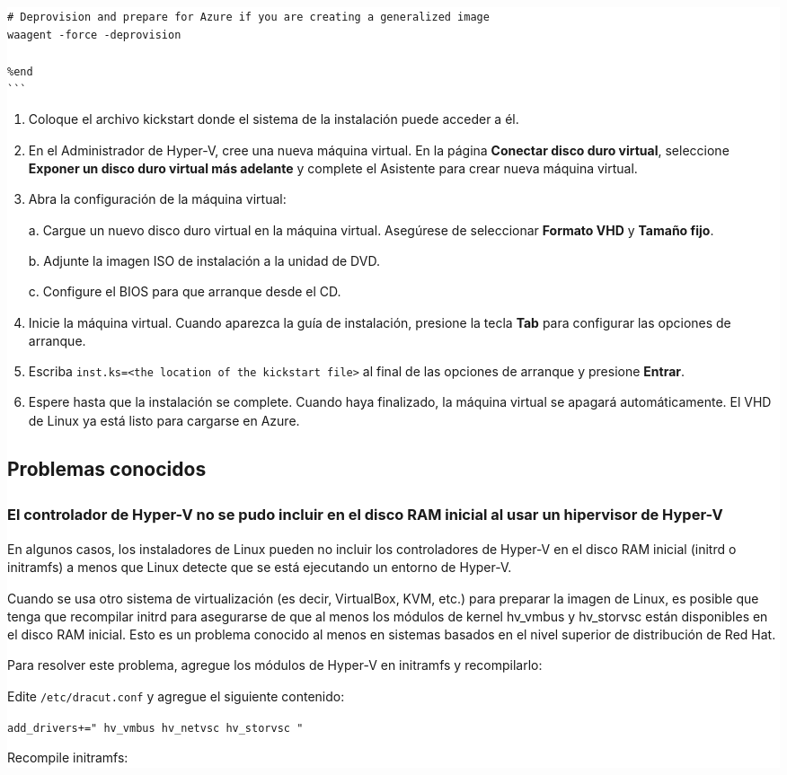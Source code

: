     # Deprovision and prepare for Azure if you are creating a generalized image
    waagent -force -deprovision

    %end
    ```

1. Coloque el archivo kickstart donde el sistema de la instalación puede acceder a él.

1. En el Administrador de Hyper-V, cree una nueva máquina virtual. En la página **Conectar disco duro virtual**, seleccione **Exponer un disco duro virtual más adelante** y complete el Asistente para crear nueva máquina virtual.

1. Abra la configuración de la máquina virtual:

    a.  Cargue un nuevo disco duro virtual en la máquina virtual. Asegúrese de seleccionar **Formato VHD** y **Tamaño fijo**.

    b.  Adjunte la imagen ISO de instalación a la unidad de DVD.

    c.  Configure el BIOS para que arranque desde el CD.

1. Inicie la máquina virtual. Cuando aparezca la guía de instalación, presione la tecla **Tab** para configurar las opciones de arranque.

1. Escriba `inst.ks=<the location of the kickstart file>` al final de las opciones de arranque y presione **Entrar**.

1. Espere hasta que la instalación se complete. Cuando haya finalizado, la máquina virtual se apagará automáticamente. El VHD de Linux ya está listo para cargarse en Azure.

## <a name="known-issues"></a>Problemas conocidos
### <a name="the-hyper-v-driver-could-not-be-included-in-the-initial-ram-disk-when-using-a-non-hyper-v-hypervisor"></a>El controlador de Hyper-V no se pudo incluir en el disco RAM inicial al usar un hipervisor de Hyper-V

En algunos casos, los instaladores de Linux pueden no incluir los controladores de Hyper-V en el disco RAM inicial (initrd o initramfs) a menos que Linux detecte que se está ejecutando un entorno de Hyper-V.

Cuando se usa otro sistema de virtualización (es decir, VirtualBox, KVM, etc.) para preparar la imagen de Linux, es posible que tenga que recompilar initrd para asegurarse de que al menos los módulos de kernel hv_vmbus y hv_storvsc están disponibles en el disco RAM inicial. Esto es un problema conocido al menos en sistemas basados en el nivel superior de distribución de Red Hat.

Para resolver este problema, agregue los módulos de Hyper-V en initramfs y recompilarlo:

Edite `/etc/dracut.conf` y agregue el siguiente contenido:

```config-conf
add_drivers+=" hv_vmbus hv_netvsc hv_storvsc "
```

Recompile initramfs:
